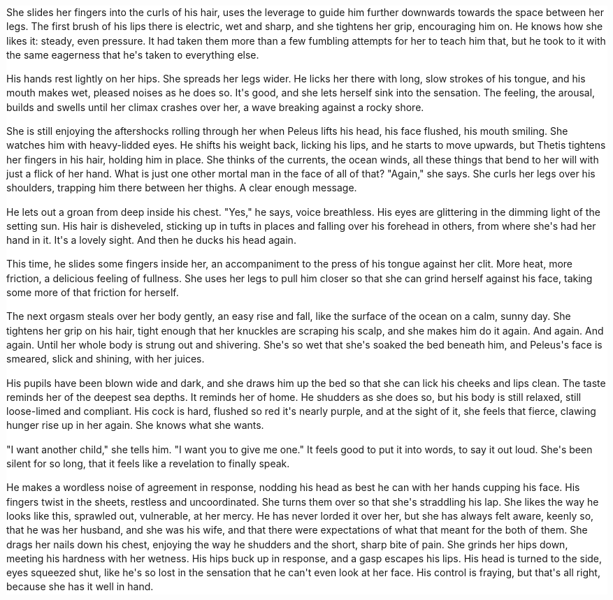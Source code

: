 She slides her fingers into the curls of his hair, uses the leverage to guide him further downwards towards the space between her legs. The first brush of his lips there is electric, wet and sharp, and she tightens her grip, encouraging him on. He knows how she likes it: steady, even pressure. It had taken them more than a few fumbling attempts for her to teach him that, but he took to it with the same eagerness that he's taken to everything else.

His hands rest lightly on her hips. She spreads her legs wider. He licks her there with long, slow strokes of his tongue, and his mouth makes wet, pleased noises as he does so. It's good, and she lets herself sink into the sensation. The feeling, the arousal, builds and swells until her climax crashes over her, a wave breaking against a rocky shore.

She is still enjoying the aftershocks rolling through her when Peleus lifts his head, his face flushed, his mouth smiling. She watches him with heavy\-lidded eyes. He shifts his weight back, licking his lips, and he starts to move upwards, but Thetis tightens her fingers in his hair, holding him in place. She thinks of the currents, the ocean winds, all these things that bend to her will with just a flick of her hand. What is just one other mortal man in the face of all of that? "Again," she says. She curls her legs over his shoulders, trapping him there between her thighs. A clear enough message.

He lets out a groan from deep inside his chest. "Yes," he says, voice breathless. His eyes are glittering in the dimming light of the setting sun. His hair is disheveled, sticking up in tufts in places and falling over his forehead in others, from where she's had her hand in it. It's a lovely sight. And then he ducks his head again.

This time, he slides some fingers inside her, an accompaniment to the press of his tongue against her clit. More heat, more friction, a delicious feeling of fullness. She uses her legs to pull him closer so that she can grind herself against his face, taking some more of that friction for herself.

The next orgasm steals over her body gently, an easy rise and fall, like the surface of the ocean on a calm, sunny day. She tightens her grip on his hair, tight enough that her knuckles are scraping his scalp, and she makes him do it again. And again. And again. Until her whole body is strung out and shivering. She's so wet that she's soaked the bed beneath him, and Peleus's face is smeared, slick and shining, with her juices.

His pupils have been blown wide and dark, and she draws him up the bed so that she can lick his cheeks and lips clean. The taste reminds her of the deepest sea depths. It reminds her of home. He shudders as she does so, but his body is still relaxed, still loose\-limed and compliant. His cock is hard, flushed so red it's nearly purple, and at the sight of it, she feels that fierce, clawing hunger rise up in her again. She knows what she wants.

"I want another child," she tells him. "I want you to give me one." It feels good to put it into words, to say it out loud. She's been silent for so long, that it feels like a revelation to finally speak.

He makes a wordless noise of agreement in response, nodding his head as best he can with her hands cupping his face. His fingers twist in the sheets, restless and uncoordinated. She turns them over so that she's straddling his lap. She likes the way he looks like this, sprawled out, vulnerable, at her mercy. He has never lorded it over her, but she has always felt aware, keenly so, that he was her husband, and she was his wife, and that there were expectations of what that meant for the both of them. She drags her nails down his chest, enjoying the way he shudders and the short, sharp bite of pain. She grinds her hips down, meeting his hardness with her wetness. His hips buck up in response, and a gasp escapes his lips. His head is turned to the side, eyes squeezed shut, like he's so lost in the sensation that he can't even look at her face. His control is fraying, but that's all right, because she has it well in hand.
